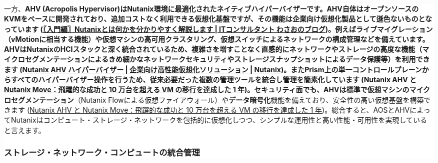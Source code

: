 一方、**AHV (Acropolis Hypervisor)**はNutanix環境に最適化されたネイティブハイパーバイザーです。AHV自体はオープンソースのKVMをベースに開発されており、追加コストなく利用できる仮想化基盤ですが、その機能は企業向け仮想化製品として遜色ないものとなっています ([〖入門編〗Nutanixとは何かを分かりやすく解説します | ITコンサルタント わさおのブログ](https://itconsultant-dictionary.com/nutanix/#:~:text=,%E3%81%9F%E3%81%A0%E3%81%97%E3%83%A9%E3%82%A4%E3%82%BB%E3%83%B3%E3%82%B9%E8%B2%BB%E7%94%A8%E3%82%84%E3%80%81%E9%81%8B%E7%94%A8%E3%81%AB%E5%BF%85%E8%A6%81%E3%81%AAvCenter%E3%83%A9%E3%82%A4%E3%82%BB%E3%83%B3%E3%82%B9%E3%81%AA%E3%81%A9%E3%82%82%E5%90%AB%E3%82%81%E3%81%A6%E3%82%B3%E3%82%B9%E3%83%88%E3%81%8C%E3%81%8B%E3%81%8B%E3%82%8B%E5%A0%B4%E5%90%88%E3%81%8C%E5%A4%9A%E3%81%84%E3%80%82))。例えばライブマイグレーション（vMotionに相当する機能）や仮想マシンの高可用クラスタリング、仮想スイッチによるネットワークの構成管理などを備えています。AHVはNutanixのHCIスタックと深く統合されているため、複雑さを増すことなく直感的にネットワークやストレージの高度な機能（マイクロセグメンテーションによるきめ細かなネットワークセキュリティやストレージスナップショットによるデータ保護等）を利用できます ([Nutanix AHV ハイパーバイザー | 企業向け高性能仮想化ソリューション | Nutanix](https://www.nutanix.com/ja/products/ahv#:~:text=HCI%20%E3%82%B9%E3%82%BF%E3%83%83%E3%82%AF%E3%81%A8%E3%81%AE%E7%B7%8A%E5%AF%86%E3%81%AA%E7%B5%B1%E5%90%88%E3%81%AB%E3%82%88%E3%82%8A%E3%80%81%E8%A4%87%E9%9B%91%E3%81%95%E3%81%8C%E6%8E%92%E9%99%A4%E3%81%95%E3%82%8C%E3%80%81%E3%83%9E%E3%82%A4%E3%82%AF%E3%83%AD%E3%82%BB%E3%82%B0%E3%83%A1%E3%83%B3%E3%83%86%E3%83%BC%E3%82%B7%E3%83%A7%E3%83%B3%E3%82%84%E3%82%B9%E3%83%88%E3%83%AC%E3%83%BC%E3%82%B8%E3%82%B9%E3%83%8A%E3%83%83%E3%83%97%E3%82%B7%E3%83%A7%E3%83%83%E3%83%88%E3%81%AA%E3%81%A9%E3%81%AE%E3%83%8D%E3%83%83%E3%83%88%E3%83%AF%E3%83%BC%E3%82%AF%E3%82%84%E3%82%B9%E3%83%88%E3%83%AC%E3%83%BC%E3%82%B8%E6%A9%9F%E8%83%BD%E3%81%B8%E3%81%AE%E7%9B%B4%E6%84%9F%E7%9A%84%E3%81%AA%E3%82%A2%E3%82%AF%20%E3%82%BB%E3%82%B9%E3%81%8C%E5%8F%AF%E8%83%BD%E3%81%A7%E3%81%99%E3%80%82%E8%A4%87%E9%9B%91%E3%81%AA%E7%B5%B1%E5%90%88%E3%81%AE%E4%BD%9C%E6%A5%AD%E3%81%AF%E5%BF%85%E8%A6%81%E3%81%82%E3%82%8A%E3%81%BE%E3%81%9B%E3%82%93%E3%80%82))。またPrism上の単一コントロールプレーンからすべてのハイパーバイザー操作を行うため、従来必要だった複数の管理ツールを統合し管理を簡素化しています ([Nutanix AHV と Nutanix Move：飛躍的な成功と 10 万台を超える VM の移行を達成した 1 年](https://www.nutanix.com/ja/blog/nutanix-ahv-and-nutanix-move-a-year-of-remarkable-success#:~:text=AHV%20%E3%81%8C%E9%81%B8%E3%81%B0%E3%82%8C%E3%81%A6%E3%81%84%E3%82%8B%E7%90%86%E7%94%B1%E3%81%AE%EF%BC%91%E3%81%A4%E3%81%AF%E3%80%81%E3%82%8F%E3%81%8B%E3%82%8A%E3%82%84%E3%81%99%E3%81%84%E7%AE%A1%E7%90%86%E3%82%A2%E3%83%97%E3%83%AD%E3%83%BC%E3%83%81%E3%81%A7%E3%81%99%E3%80%82%E7%AE%A1%E7%90%86%E8%80%85%E3%81%AF%E3%80%81Prism%20Central%20%E3%82%92%E5%88%A9%E7%94%A8%E3%81%97%E3%81%A6%E4%BB%AE%E6%83%B3%E7%92%B0%E5%A2%83%E5%85%A8%E4%BD%93%E3%82%92%E5%AE%B9%E6%98%93%E3%81%AB%E7%AE%A1%E7%90%86%E3%81%99%E3%82%8B%E3%81%93%E3%81%A8%E3%81%8C%E3%81%A7%E3%81%8D%E3%81%BE%E3%81%99%E3%80%82%E8%A4%87%E6%95%B0%E3%81%AE%E8%A4%87%E9%9B%91%E3%81%AA%E7%AE%A1%E7%90%86%E3%83%84%E3%83%BC%E3%83%AB%E3%82%92%E4%BD%BF%E7%94%A8%E3%81%99%E3%82%8B%E5%BF%85%E8%A6%81%E3%81%AF%E3%81%AA%E3%81%8F%E3%80%81%E5%8D%98%E4%B8%80%E3%81%AE%E7%B5%B1%E5%90%88%E5%88%B6%E5%BE%A1%E3%83%97%E3%83%AC%E3%83%BC%E3%83%B3%E3%81%A7%E3%82%B7%E3%83%B3%E3%83%97%E3%83%AB%E3%81%AA%E7%AE%A1%E7%90%86%E3%81%8C%E5%8F%AF%E8%83%BD%E3%81%A7%E3%81%99%E3%80%82))。セキュリティ面でも、AHVは標準で仮想マシンの**マイクロセグメンテーション**（Nutanix Flowによる仮想ファイアウォール）や**データ暗号化**機能を備えており、安全性の高い仮想基盤を構築できます ([Nutanix AHV と Nutanix Move：飛躍的な成功と 10 万台を超える VM の移行を達成した 1 年](https://www.nutanix.com/ja/blog/nutanix-ahv-and-nutanix-move-a-year-of-remarkable-success#:~:text=AHV%20%E3%81%8C%E9%81%B8%E3%81%B0%E3%82%8C%E3%81%A6%E3%81%84%E3%82%8B%E7%90%86%E7%94%B1%E3%81%AE%EF%BC%91%E3%81%A4%E3%81%AF%E3%80%81%E3%82%8F%E3%81%8B%E3%82%8A%E3%82%84%E3%81%99%E3%81%84%E7%AE%A1%E7%90%86%E3%82%A2%E3%83%97%E3%83%AD%E3%83%BC%E3%83%81%E3%81%A7%E3%81%99%E3%80%82%E7%AE%A1%E7%90%86%E8%80%85%E3%81%AF%E3%80%81Prism%20Central%20%E3%82%92%E5%88%A9%E7%94%A8%E3%81%97%E3%81%A6%E4%BB%AE%E6%83%B3%E7%92%B0%E5%A2%83%E5%85%A8%E4%BD%93%E3%82%92%E5%AE%B9%E6%98%93%E3%81%AB%E7%AE%A1%E7%90%86%E3%81%99%E3%82%8B%E3%81%93%E3%81%A8%E3%81%8C%E3%81%A7%E3%81%8D%E3%81%BE%E3%81%99%E3%80%82%E8%A4%87%E6%95%B0%E3%81%AE%E8%A4%87%E9%9B%91%E3%81%AA%E7%AE%A1%E7%90%86%E3%83%84%E3%83%BC%E3%83%AB%E3%82%92%E4%BD%BF%E7%94%A8%E3%81%99%E3%82%8B%E5%BF%85%E8%A6%81%E3%81%AF%E3%81%AA%E3%81%8F%E3%80%81%E5%8D%98%E4%B8%80%E3%81%AE%E7%B5%B1%E5%90%88%E5%88%B6%E5%BE%A1%E3%83%97%E3%83%AC%E3%83%BC%E3%83%B3%E3%81%A7%E3%82%B7%E3%83%B3%E3%83%97%E3%83%AB%E3%81%AA%E7%AE%A1%E7%90%86%E3%81%8C%E5%8F%AF%E8%83%BD%E3%81%A7%E3%81%99%E3%80%82))。総合すると、AOSとAHVによってNutanixはコンピュート・ストレージ・ネットワークを包括的に仮想化しつつ、シンプルな運用性と高い性能・可用性を実現していると言えます。

### ストレージ・ネットワーク・コンピュートの統合管理

